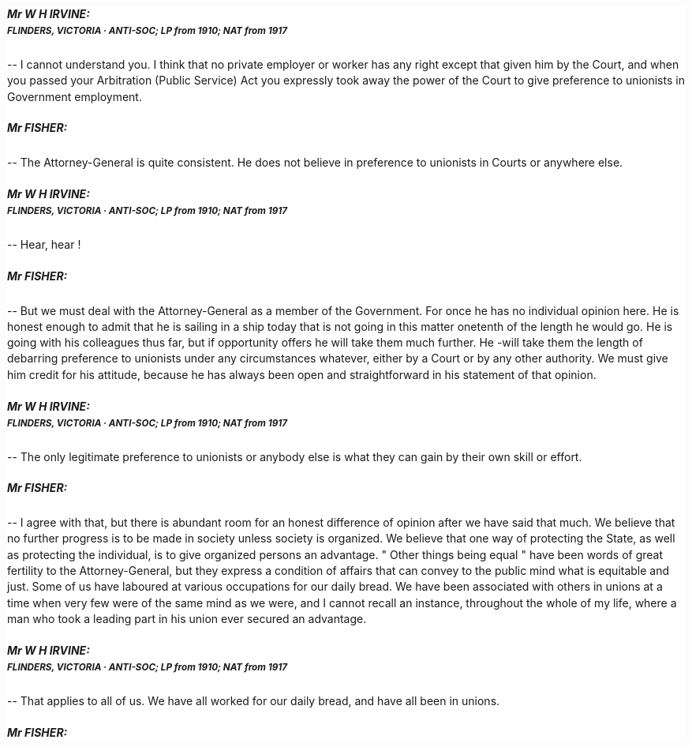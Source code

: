 ##### Mr W H IRVINE:<br><small class="text-muted">FLINDERS, VICTORIA &middot; ANTI-SOC; LP from 1910; NAT from 1917</small>

-- I cannot understand you. I think that no private employer or worker has any right except that given him by the Court, and when you passed your Arbitration (Public Service) Act you expressly took away the power of the Court to give preference to unionists in Government employment. 

##### Mr FISHER:

-- The Attorney-General is quite consistent. He does not believe in preference to unionists in Courts or anywhere else. 

##### Mr W H IRVINE:<br><small class="text-muted">FLINDERS, VICTORIA &middot; ANTI-SOC; LP from 1910; NAT from 1917</small>

-- Hear, hear ! 

##### Mr FISHER:

-- But we must deal with the Attorney-General as a member of the Government. For once he has no individual opinion here. He is honest enough to admit that he is sailing in a ship today that is not going in this matter onetenth of the length he would go. He is going with his colleagues thus far, but if opportunity offers he will take them much further. He -will take them the length of debarring preference to unionists under any circumstances whatever, either by a Court or by any other authority. We must give him credit for his attitude, because he has always been open and straightforward in his statement of that opinion. 

##### Mr W H IRVINE:<br><small class="text-muted">FLINDERS, VICTORIA &middot; ANTI-SOC; LP from 1910; NAT from 1917</small>

-- The only legitimate preference to unionists or anybody else is what they can gain by their own skill or effort. 

##### Mr FISHER:

-- I agree with that, but there is abundant room for an honest difference of opinion after we have said that much. We believe that no further progress is to be made in society unless society is organized. We believe that one way of protecting the State, as well as protecting the individual, is to give organized persons an advantage. " Other things being equal " have been words of great fertility to the Attorney-General, but they express a condition of affairs that can convey to the public mind what is equitable and just. Some of us have laboured at various occupations for our daily bread. We have been associated with others in unions at a time when very few were of the same mind as we were, and I cannot recall an instance, throughout the whole of my life, where a man who took a leading part in his union ever secured an advantage. 

##### Mr W H IRVINE:<br><small class="text-muted">FLINDERS, VICTORIA &middot; ANTI-SOC; LP from 1910; NAT from 1917</small>

-- That applies to all of us. We have all worked for our daily bread, and have all been in unions. 

##### Mr FISHER:
